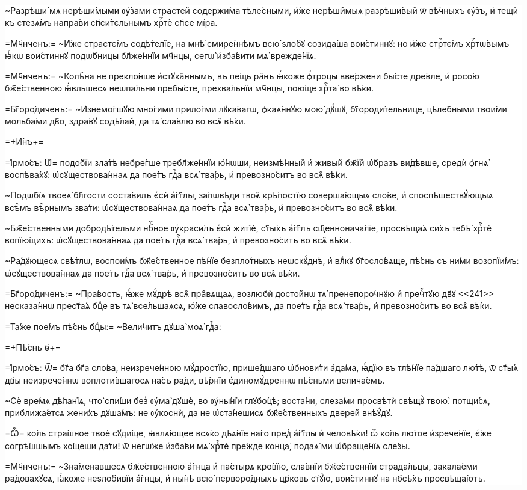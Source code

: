 ~Разрѣши́ мѧ нерѣши́мыми ᲂу҆́зами страсте́й содержи́ма тѣле́сными, и҆́же
нерѣши̑мыѧ разрѣши́вый ѿ вѣ́чныхъ ᲂу҆́зъ, и҆ тещѝ къ стезѧ́мъ напра́ви
сп҃си́тєльнымъ хрⷭ҇тѐ сп҃се мі́ра.

=Мч҃нченъ:= ~И҆́же страстє́мъ содѣ́телїе, на мнѣ̀ смире́ннѣмъ всю̀ ѕло́бꙋ
созида́ша вои́стиннꙋ: но и҆́же стрⷭ҇тє́мъ хрⷭ҇тѡ́вымъ ꙗ҆́кѡ вои́стиннꙋ
подѡ́бницы бл҃же́ннїи мч҃нцы, сегѡ̀ и҆зба́вити мѧ̀ врежде́нїѧ.

=Мч҃нченъ:= ~Колѣ̑на не прекло́нше и҆стꙋка̑ннымъ, въ пе́щь ра̑нъ ꙗ҆́коже
ѻ҆́троцы вве́ржени бы́сте дре́вле, и҆ росо́ю бж҃е́ственною ꙗ҆́вльшесѧ неѡпа́льни
пребы́сте, прехва́льнїи мч҃нцы, пою́ще хрⷭ҇та̀ во вѣ́ки.

=Бг҃оро́диченъ:= ~И҆знемо́гшꙋю мно́гими прило́гми лꙋка́вагѡ, ѻ҆каѧ́ннꙋю мою̀
дꙋ́шꙋ, бг҃ороди́тельнице, цѣле́бными твои́ми мольба́ми дв҃о, здра́вꙋ содѣ́лай,
да тѧ̀ сла́влю во всѧ̑ вѣ́ки.

=+И҆́нъ+=

=І҆рмо́съ: Ѡ҆= подо́бїи зла́тѣ небре́гше требл҃же́ннїи ю҆́нѡши, неизмѣ́нный и҆
живы́й бж҃їй ѡ҆́бразъ ви́дѣвше, средѝ ѻ҆гнѧ̀ воспѣва́хꙋ: ѡ҆сꙋществова́ннаѧ да
пое́тъ гдⷭ҇а всѧ̀ тва́рь, и҆ превозно́ситъ во всѧ̑ вѣ́ки.

~Подѡ́бїѧ твоеѧ̀ бл҃гости соста́вилъ є҆сѝ а҆́гг҃лы, за́пѡвѣди твоѧ̑ крѣ́постїю
соверша́ющыѧ сло́ве, и҆ споспѣшествꙋ́ющыѧ всѣ̑мъ вѣ̑рнымъ зва́ти:
ѡ҆сꙋществова́ннаѧ да пое́тъ гдⷭ҇а всѧ̀ тва́рь, и҆ превозно́ситъ во всѧ̑ вѣ́ки.

~Бж҃е́ственными добродѣ́тельми нбⷭ҇ное ᲂу҆краси́лъ є҆сѝ житїѐ, ст҃ы́хъ а҆́гг҃лъ
сщ҃еннонача́лїе, просвѣща́ѧ си́хъ тебѣ̀ хрⷭ҇тѐ вопїю́щихъ: ѡ҆сꙋществова́ннаѧ да
пое́тъ гдⷭ҇а всѧ̀ тва́рь, и҆ превозно́ситъ во всѧ̑ вѣ́ки.

~Ра́дꙋющесѧ свѣ́тлѡ, воспои́мъ бж҃е́ственное пѣ́нїе безпло́тныхъ неѡскꙋ́днѣ, и҆
влⷣкꙋ бг҃осло́вѧще, пѣ́снь съ ни́ми возопїи́мъ: ѡ҆сꙋществова́ннаѧ да пое́тъ
гдⷭ҇а всѧ̀ тва́рь, и҆ превозно́ситъ во всѧ̑ вѣ́ки.

=Бг҃оро́диченъ:= ~Пра́вость, ꙗ҆́же мꙋ́дрѣ всѧ̑ пра̑вѧщаѧ, возлюбѝ досто́йнѡ тѧ̀
пренепоро́чнꙋю и҆ пречⷭ҇тꙋю дв҃ꙋ <<241>> несказа́ннѡ прест҃а́ѧ бцⷣе въ тѧ̀
все́льшаѧсѧ, ю҆́же славосло́вимъ, да пое́тъ гдⷭ҇а всѧ̀ тва́рь, и҆ превозно́ситъ
во всѧ̑ вѣ́ки.

=Та́же пое́мъ пѣ́снь бцⷣы:= ~Вели́читъ дꙋша̀ моѧ̀ гдⷭ҇а:

=+Пѣ́снь ѳ҃+=

=І҆рмо́съ: Ѿ= бг҃а бг҃а сло́ва, неизрече́нною мꙋ́дростїю, прише́дшаго
ѡ҆бнови́ти а҆да́ма, ꙗ҆́дїю въ тлѣ́нїе па́дшаго лю́тѣ, ѿ ст҃ы́ѧ дв҃ы неизрече́ннѡ
воплоти́вшагосѧ на́съ ра́ди, вѣ́рнїи є҆диномꙋ́дреннѡ пѣ́сньми велича́емъ.

~Сѐ вре́мѧ дѣ́ланїѧ, что̀ спи́ши без̾ ᲂу҆ма̀ дꙋшѐ, во ᲂу҆ны́нїи глꙋбо́цѣ;
воста́ни, слеза́ми просвѣтѝ свѣщꙋ̀ твою̀. потщи́сѧ, приближа́етсѧ жени́хъ
дꙋша́мъ: не ᲂу҆коснѝ, да не ѡ҆ста́нешисѧ бж҃е́ственныхъ двере́й внѣꙋ́дꙋ.

=Ѽ= ко́ль стра́шное твоѐ сꙋди́ще, ꙗ҆влѧ́ющее всѧ́ко дѣѧ́нїе на́го пред̾
а҆́гг҃лы и҆ человѣ́ки! ѽ ко́ль лю́тое и҆зрече́нїе, є҆́же согрѣ́шшымъ хо́щеши
да́ти! ѿ негѡ́же и҆зба́ви мѧ̀ хрⷭ҇тѐ пре́жде конца̀, подаѧ́ ми ѡ҆браще́нїѧ
сле́зы.

=Мч҃нченъ:= ~Зна́менавшесѧ бж҃е́ственною а҆́гнца и҆ па́стырѧ кро́вїю, сла́внїи
бж҃е́ственнїи страда́льцы, закала́еми ра́довахꙋсѧ, ꙗ҆́коже неѕло́бивїи а҆́гнцы,
и҆ ны́нѣ всю̀ перворо́дныхъ цр҃ковь ст҃ꙋ́ю, вои́стиннꙋ на нб҃сѣ́хъ просвѣща́ютъ.
